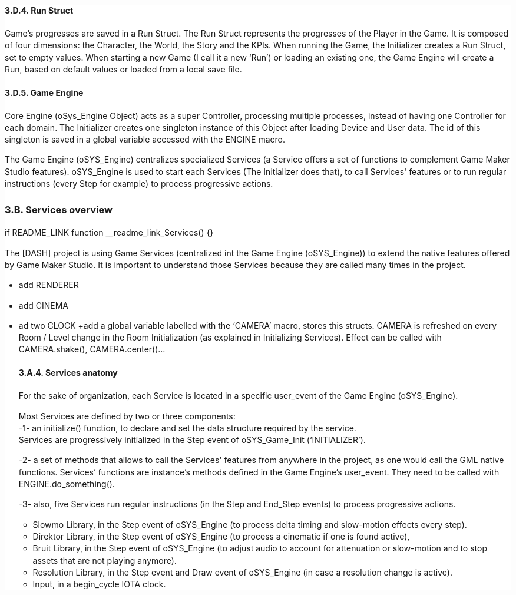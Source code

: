   #### 3.D.4. Run Struct
  
  Game’s progresses are saved in a Run Struct.
  The Run Struct represents the progresses of the Player in the Game. It is composed of four dimensions: the Character, the World, the Story and the KPIs.
  When running the Game, the Initializer creates a Run Struct, set to empty values.
  When starting a new Game (I call it a new ‘Run’) or loading an existing one, the Game Engine will create a Run, based on default values or loaded from a local save file.

  #### 3.D.5. Game Engine

  Core Engine (oSys_Engine Object) acts as a super Controller, processing multiple processes, instead of having one Controller for each domain. 
  The Initializer creates one singleton instance of this Object after loading Device and User data.
  The id of this singleton is saved in a global variable accessed with the ENGINE macro.  

  The Game Engine (oSYS_Engine) centralizes specialized Services (a Service offers a set of functions to complement Game Maker Studio features).
  oSYS_Engine is used to start each Services (The Initializer does that), to call Services' features or to run regular instructions (every Step for example) to process progressive actions. 

  ### 3.B. Services overview
  if README_LINK function __readme_link_Services() {}
  
  The [DASH] project is using Game Services (centralized int the Game Engine (oSYS_Engine)) to extend the native features offered by Game Maker Studio. It is important to understand those Services because they are called many times in the project.

+ add RENDERER
+ add CINEMA
+ ad two CLOCK
+add a global variable labelled with the ‘CAMERA’ macro, stores this structs. CAMERA is refreshed on every Room / Level change in the Room Initialization (as explained in Initializing Services). Effect can be called with CAMERA.shake(), CAMERA.center()…  

  #### 3.A.4. Services anatomy 

  For the sake of organization, each Service is located in a specific user_event of the Game Engine (oSYS_Engine).

  Most Services are defined by two or three components:  
  -1- an initialize() function, to declare and set the data structure required by the service.  
    Services are progressively initialized in the Step event of oSYS_Game_Init (‘INITIALIZER’).  

  -2- a set of methods that allows to call the Services' features from anywhere in the project, as one would call the GML native functions. 
    Services’ functions are instance’s methods defined in the Game Engine’s user_event. They need to be called with ENGINE.do_something().  

  -3- also, five Services run regular instructions (in the Step and End_Step events) to process progressive actions. 
    - Slowmo Library, in the Step event of oSYS_Engine (to process delta timing and slow-motion effects every step).
    - Direktor Library, in the Step event of oSYS_Engine (to process a cinematic if one is found active),
    - Bruit Library, in the Step event of oSYS_Engine (to adjust audio to account for attenuation or slow-motion and to stop assets that are not playing anymore).
    - Resolution Library, in the Step event and Draw event of oSYS_Engine (in case a resolution change is active).
    - Input, in a begin_cycle IOTA clock.  

